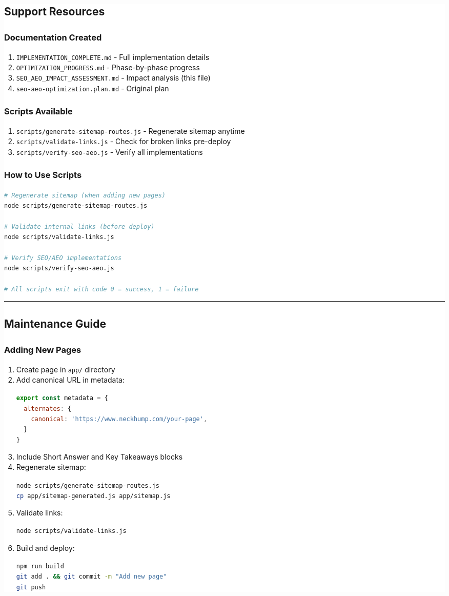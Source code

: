 
## Support Resources

### Documentation Created
1. `IMPLEMENTATION_COMPLETE.md` - Full implementation details
2. `OPTIMIZATION_PROGRESS.md` - Phase-by-phase progress
3. `SEO_AEO_IMPACT_ASSESSMENT.md` - Impact analysis (this file)
4. `seo-aeo-optimization.plan.md` - Original plan

### Scripts Available
1. `scripts/generate-sitemap-routes.js` - Regenerate sitemap anytime
2. `scripts/validate-links.js` - Check for broken links pre-deploy
3. `scripts/verify-seo-aeo.js` - Verify all implementations

### How to Use Scripts

```bash
# Regenerate sitemap (when adding new pages)
node scripts/generate-sitemap-routes.js

# Validate internal links (before deploy)
node scripts/validate-links.js

# Verify SEO/AEO implementations
node scripts/verify-seo-aeo.js

# All scripts exit with code 0 = success, 1 = failure
```

---

## Maintenance Guide

### Adding New Pages

1. Create page in `app/` directory
2. Add canonical URL in metadata:
   ```javascript
   export const metadata = {
     alternates: {
       canonical: 'https://www.neckhump.com/your-page',
     }
   }
   ```
3. Include Short Answer and Key Takeaways blocks
4. Regenerate sitemap:
   ```bash
   node scripts/generate-sitemap-routes.js
   cp app/sitemap-generated.js app/sitemap.js
   ```
5. Validate links:
   ```bash
   node scripts/validate-links.js
   ```
6. Build and deploy:
   ```bash
   npm run build
   git add . && git commit -m "Add new page"
   git push
   ```
